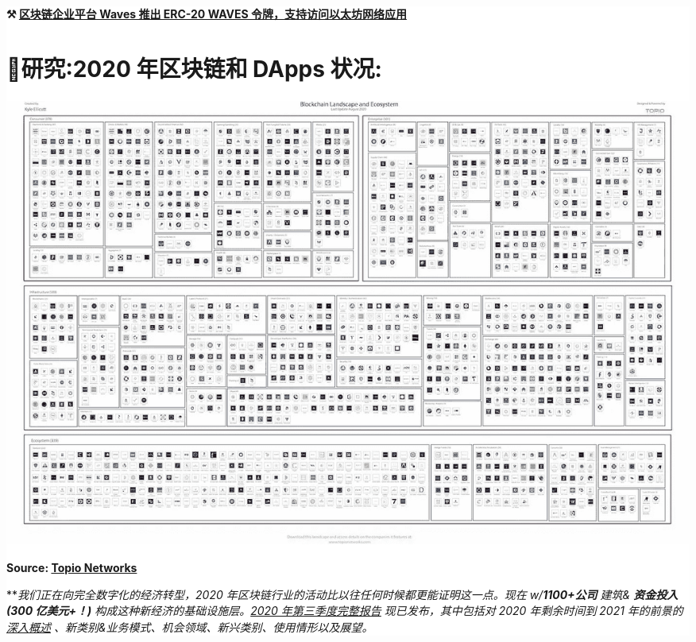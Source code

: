 **⚒️ [区块链企业平台 Waves 推出 ERC-20 WAVES 令牌，支持访问以太坊网络应用](https://www.crowdfundinsider.com/2020/10/168303-enterprise-blockchain-platform-waves-launches-erc-20-waves-token-to-enable-access-to-ethereum-network-apps/)**

# **🚨️研究:2020 年区块链和 DApps 状况:**

**![](img/75c9065bc9be7965d6e543b8deda4979.png)**

**Source: [Topio Networks](https://s3.amazonaws.com/spoke-profiles-prod-assets/uploads/9312f9408ba3ef581b818c797cc7137d829d8a04/original/Blockchain_26th_Aug.pdf)**

***我们正在向完全数字化的经济转型，2020 年区块链行业的活动比以往任何时候都更能证明这一点。现在 w/****1100+公司*** *建筑&* ***资金投入(300 亿美元+！)*** *构成这种新经济的基础设施层。*[*2020 年第三季度完整报告*](https://s3.amazonaws.com/spoke-profiles-prod-assets/uploads/6b002da229bbc3453d3e903499d5671567703fb6/original/Q3_2020_Update_Blockchain_Landscape.pdf) *现已发布，其中包括对 2020 年剩余时间到 2021 年的前景的* [*深入概述*](https://youtu.be/eE6XZ1RVblA) *、新类别&业务模式、机会领域、新兴类别、使用情形以及展望。***

